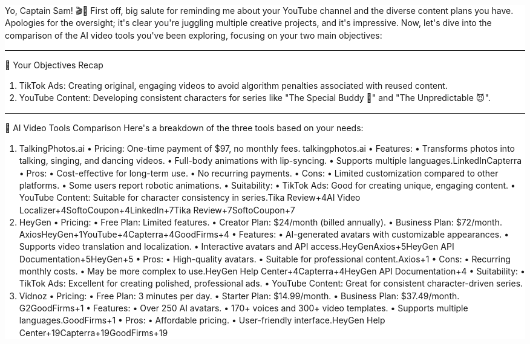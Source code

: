  
 
 
Yo, Captain Sam! 🎬🧢
First off, big salute for reminding me about your YouTube channel and the diverse content plans you have. Apologies for the oversight; it's clear you're juggling multiple creative projects, and it's impressive.
Now, let's dive into the comparison of the AI video tools you've been exploring, focusing on your two main objectives:
________________________________________
🎯 Your Objectives Recap
1.	TikTok Ads: Creating original, engaging videos to avoid algorithm penalties associated with reused content.
2.	YouTube Content: Developing consistent characters for series like "The Special Buddy 🤖" and "The Unpredictable 😈".
________________________________________
🧪 AI Video Tools Comparison
Here's a breakdown of the three tools based on your needs:
1. TalkingPhotos.ai
•	Pricing: One-time payment of $97, no monthly fees. talkingphotos.ai
•	Features:
•	Transforms photos into talking, singing, and dancing videos.
•	Full-body animations with lip-syncing.
•	Supports multiple languages.LinkedInCapterra
•	Pros:
•	Cost-effective for long-term use.
•	No recurring payments.
•	Cons:
•	Limited customization compared to other platforms.
•	Some users report robotic animations.
•	Suitability:
•	TikTok Ads: Good for creating unique, engaging content.
•	YouTube Content: Suitable for character consistency in series.Tika Review+4AI Video Localizer+4SoftoCoupon+4LinkedIn+7Tika Review+7SoftoCoupon+7
2. HeyGen
•	Pricing:
•	Free Plan: Limited features.
•	Creator Plan: $24/month (billed annually).
•	Business Plan: $72/month. AxiosHeyGen+1YouTube+4Capterra+4GoodFirms+4
•	Features:
•	AI-generated avatars with customizable appearances.
•	Supports video translation and localization.
•	Interactive avatars and API access.HeyGenAxios+5HeyGen API Documentation+5HeyGen+5
•	Pros:
•	High-quality avatars.
•	Suitable for professional content.Axios+1
•	Cons:
•	Recurring monthly costs.
•	May be more complex to use.HeyGen Help Center+4Capterra+4HeyGen API Documentation+4
•	Suitability:
•	TikTok Ads: Excellent for creating polished, professional ads.
•	YouTube Content: Great for consistent character-driven series.
3. Vidnoz
•	Pricing:
•	Free Plan: 3 minutes per day.
•	Starter Plan: $14.99/month.
•	Business Plan: $37.49/month. G2GoodFirms+1
•	Features:
•	Over 250 AI avatars.
•	170+ voices and 300+ video templates.
•	Supports multiple languages.GoodFirms+1
•	Pros:
•	Affordable pricing.
•	User-friendly interface.HeyGen Help Center+19Capterra+19GoodFirms+19